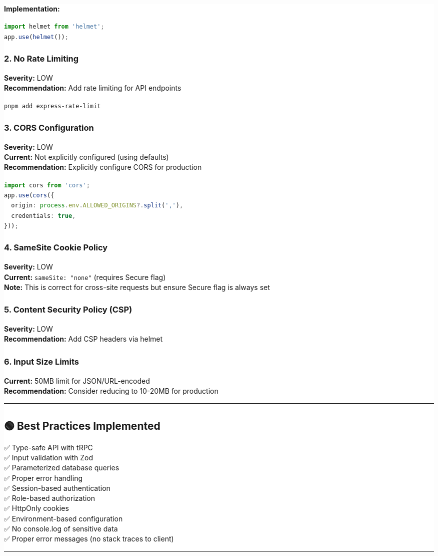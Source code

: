 **Implementation:**
```typescript
import helmet from 'helmet';
app.use(helmet());
```

### 2. **No Rate Limiting**
**Severity:** LOW  
**Recommendation:** Add rate limiting for API endpoints

```bash
pnpm add express-rate-limit
```

### 3. **CORS Configuration**
**Severity:** LOW  
**Current:** Not explicitly configured (using defaults)  
**Recommendation:** Explicitly configure CORS for production

```typescript
import cors from 'cors';
app.use(cors({
  origin: process.env.ALLOWED_ORIGINS?.split(','),
  credentials: true,
}));
```

### 4. **SameSite Cookie Policy**
**Severity:** LOW  
**Current:** `sameSite: "none"` (requires Secure flag)  
**Note:** This is correct for cross-site requests but ensure Secure flag is always set

### 5. **Content Security Policy (CSP)**
**Severity:** LOW  
**Recommendation:** Add CSP headers via helmet

### 6. **Input Size Limits**
**Current:** 50MB limit for JSON/URL-encoded  
**Recommendation:** Consider reducing to 10-20MB for production

---

## 🟢 Best Practices Implemented

✅ Type-safe API with tRPC  
✅ Input validation with Zod  
✅ Parameterized database queries  
✅ Proper error handling  
✅ Session-based authentication  
✅ Role-based authorization  
✅ HttpOnly cookies  
✅ Environment-based configuration  
✅ No console.log of sensitive data  
✅ Proper error messages (no stack traces to client)

---